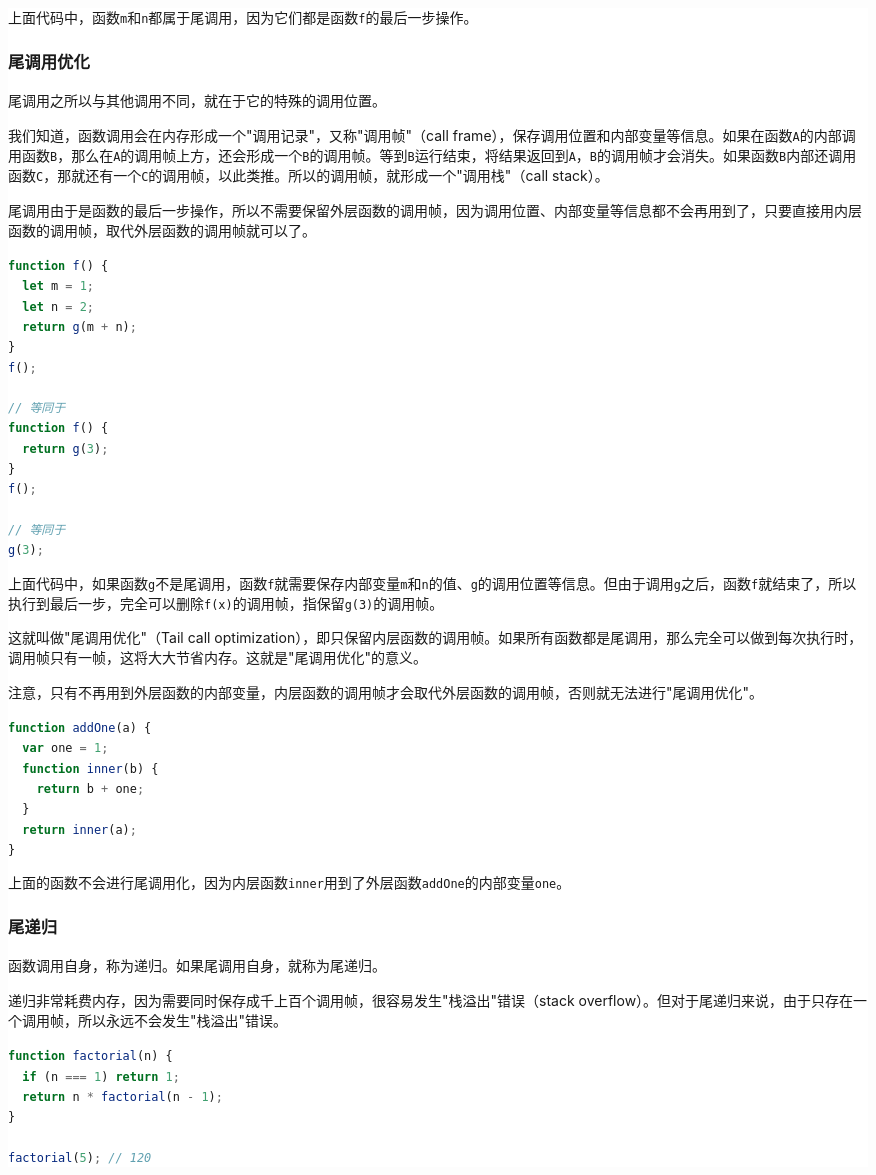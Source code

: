 上面代码中，函数`m`和`n`都属于尾调用，因为它们都是函数`f`的最后一步操作。

### 尾调用优化

尾调用之所以与其他调用不同，就在于它的特殊的调用位置。

我们知道，函数调用会在内存形成一个"调用记录"，又称"调用帧"（call frame），保存调用位置和内部变量等信息。如果在函数`A`的内部调用函数`B`，那么在`A`的调用帧上方，还会形成一个`B`的调用帧。等到`B`运行结束，将结果返回到`A`，`B`的调用帧才会消失。如果函数`B`内部还调用函数`C`，那就还有一个`C`的调用帧，以此类推。所以的调用帧，就形成一个"调用栈"（call stack）。

尾调用由于是函数的最后一步操作，所以不需要保留外层函数的调用帧，因为调用位置、内部变量等信息都不会再用到了，只要直接用内层函数的调用帧，取代外层函数的调用帧就可以了。

```javascript
function f() {
  let m = 1;
  let n = 2;
  return g(m + n);
}
f();

// 等同于
function f() {
  return g(3);
}
f();

// 等同于
g(3);
```

上面代码中，如果函数`g`不是尾调用，函数`f`就需要保存内部变量`m`和`n`的值、`g`的调用位置等信息。但由于调用`g`之后，函数`f`就结束了，所以执行到最后一步，完全可以删除`f(x)`的调用帧，指保留`g(3)`的调用帧。

这就叫做"尾调用优化"（Tail call optimization），即只保留内层函数的调用帧。如果所有函数都是尾调用，那么完全可以做到每次执行时，调用帧只有一帧，这将大大节省内存。这就是"尾调用优化"的意义。

注意，只有不再用到外层函数的内部变量，内层函数的调用帧才会取代外层函数的调用帧，否则就无法进行"尾调用优化"。

```javascript
function addOne(a) {
  var one = 1;
  function inner(b) {
    return b + one;
  }
  return inner(a);
}
```

上面的函数不会进行尾调用化，因为内层函数`inner`用到了外层函数`addOne`的内部变量`one`。

### 尾递归

函数调用自身，称为递归。如果尾调用自身，就称为尾递归。

递归非常耗费内存，因为需要同时保存成千上百个调用帧，很容易发生"栈溢出"错误（stack overflow）。但对于尾递归来说，由于只存在一个调用帧，所以永远不会发生"栈溢出"错误。

```javascript
function factorial(n) {
  if (n === 1) return 1;
  return n * factorial(n - 1);
}

factorial(5); // 120
```
